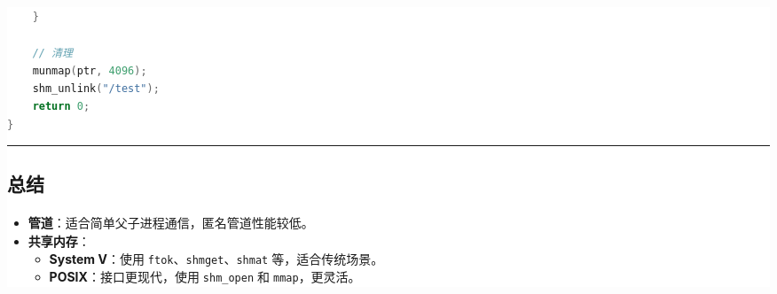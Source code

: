 ```c
    }

    // 清理
    munmap(ptr, 4096);
    shm_unlink("/test");
    return 0;
}
```

---

## 总结

- **管道**：适合简单父子进程通信，匿名管道性能较低。
- **共享内存**：
  - **System V**：使用 `ftok`、`shmget`、`shmat` 等，适合传统场景。
  - **POSIX**：接口更现代，使用 `shm_open` 和 `mmap`，更灵活。